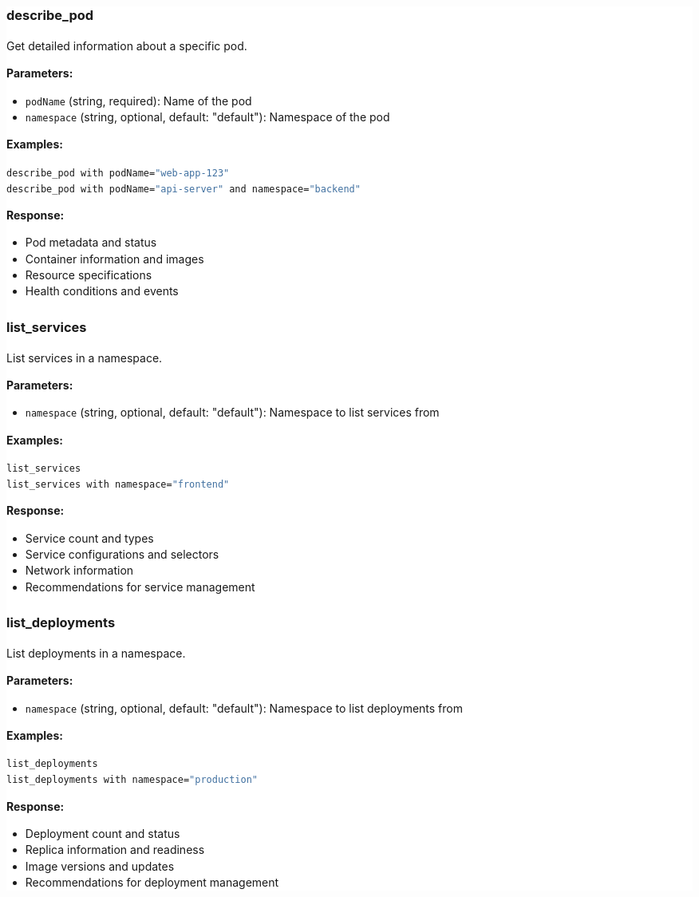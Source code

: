### describe_pod

Get detailed information about a specific pod.

**Parameters:**
- `podName` (string, required): Name of the pod
- `namespace` (string, optional, default: "default"): Namespace of the pod

**Examples:**
```bash
describe_pod with podName="web-app-123"
describe_pod with podName="api-server" and namespace="backend"
```

**Response:**
- Pod metadata and status
- Container information and images
- Resource specifications
- Health conditions and events

### list_services

List services in a namespace.

**Parameters:**
- `namespace` (string, optional, default: "default"): Namespace to list services from

**Examples:**
```bash
list_services
list_services with namespace="frontend"
```

**Response:**
- Service count and types
- Service configurations and selectors
- Network information
- Recommendations for service management

### list_deployments

List deployments in a namespace.

**Parameters:**
- `namespace` (string, optional, default: "default"): Namespace to list deployments from

**Examples:**
```bash
list_deployments
list_deployments with namespace="production"
```

**Response:**
- Deployment count and status
- Replica information and readiness
- Image versions and updates
- Recommendations for deployment management
